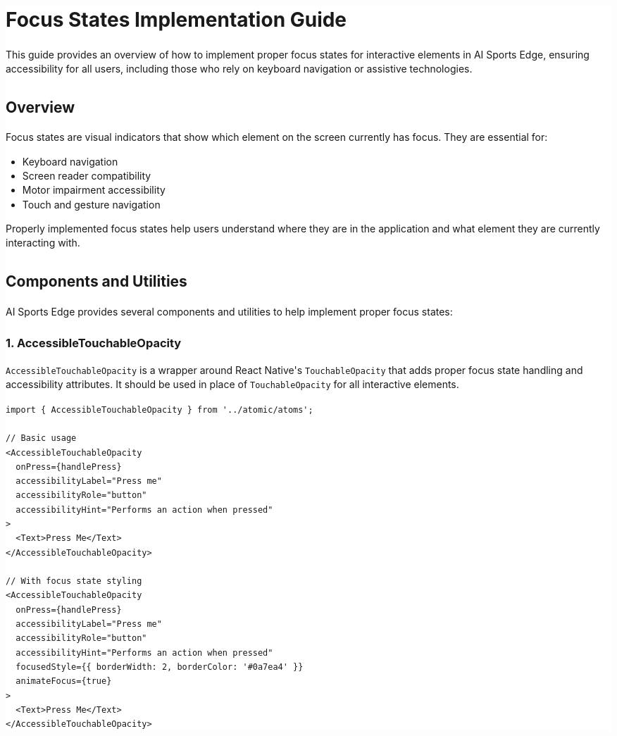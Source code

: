 # Focus States Implementation Guide

This guide provides an overview of how to implement proper focus states for interactive elements in AI Sports Edge, ensuring accessibility for all users, including those who rely on keyboard navigation or assistive technologies.

## Overview

Focus states are visual indicators that show which element on the screen currently has focus. They are essential for:

- Keyboard navigation
- Screen reader compatibility
- Motor impairment accessibility
- Touch and gesture navigation

Properly implemented focus states help users understand where they are in the application and what element they are currently interacting with.

## Components and Utilities

AI Sports Edge provides several components and utilities to help implement proper focus states:

### 1. AccessibleTouchableOpacity

`AccessibleTouchableOpacity` is a wrapper around React Native's `TouchableOpacity` that adds proper focus state handling and accessibility attributes. It should be used in place of `TouchableOpacity` for all interactive elements.

```tsx
import { AccessibleTouchableOpacity } from '../atomic/atoms';

// Basic usage
<AccessibleTouchableOpacity
  onPress={handlePress}
  accessibilityLabel="Press me"
  accessibilityRole="button"
  accessibilityHint="Performs an action when pressed"
>
  <Text>Press Me</Text>
</AccessibleTouchableOpacity>

// With focus state styling
<AccessibleTouchableOpacity
  onPress={handlePress}
  accessibilityLabel="Press me"
  accessibilityRole="button"
  accessibilityHint="Performs an action when pressed"
  focusedStyle={{ borderWidth: 2, borderColor: '#0a7ea4' }}
  animateFocus={true}
>
  <Text>Press Me</Text>
</AccessibleTouchableOpacity>
```
